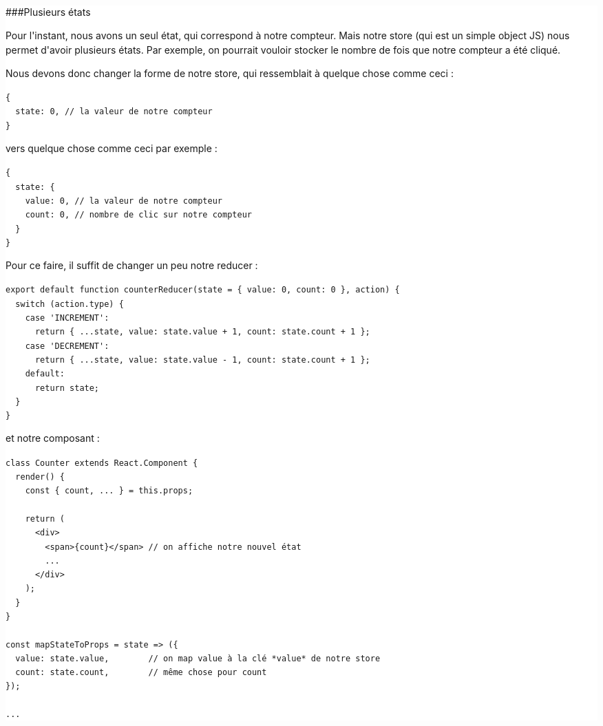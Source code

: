 ###Plusieurs états

Pour l'instant, nous avons un seul état, qui correspond à notre compteur. Mais notre store (qui est un simple object JS) nous permet d'avoir plusieurs états. Par exemple, on pourrait vouloir stocker le nombre de fois que notre compteur a été cliqué.

Nous devons donc changer la forme de notre store, qui ressemblait à quelque chose comme ceci :

```
{
  state: 0, // la valeur de notre compteur 
}
```

vers quelque chose comme ceci par exemple :

```
{
  state: {
    value: 0, // la valeur de notre compteur
    count: 0, // nombre de clic sur notre compteur
  }
}
```

Pour ce faire, il suffit de changer un peu notre reducer :

```
export default function counterReducer(state = { value: 0, count: 0 }, action) {
  switch (action.type) {
    case 'INCREMENT':
      return { ...state, value: state.value + 1, count: state.count + 1 };
    case 'DECREMENT':
      return { ...state, value: state.value - 1, count: state.count + 1 };
    default:
      return state;
  }
}
```

et notre composant :

```
class Counter extends React.Component {
  render() {
    const { count, ... } = this.props;

    return (
      <div>
        <span>{count}</span> // on affiche notre nouvel état
        ...
      </div>
    );
  }
}

const mapStateToProps = state => ({
  value: state.value,        // on map value à la clé *value* de notre store
  count: state.count,        // même chose pour count
});

...
```
